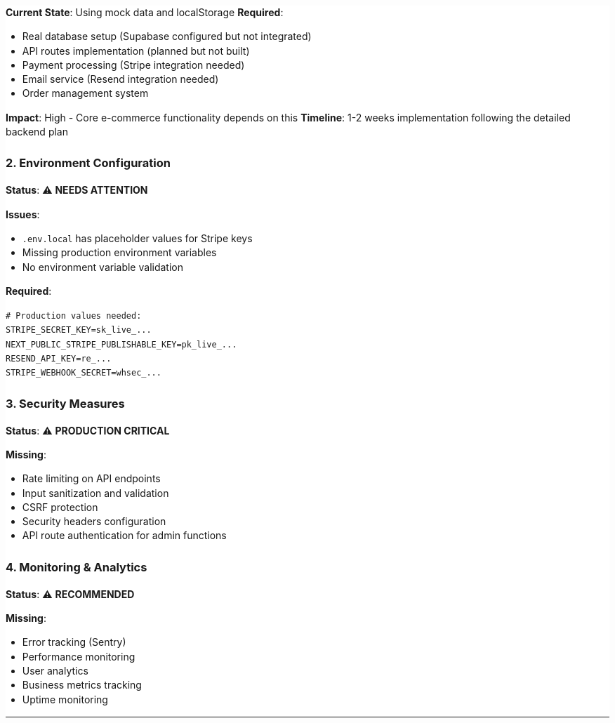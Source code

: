 **Current State**: Using mock data and localStorage
**Required**:

- Real database setup (Supabase configured but not integrated)
- API routes implementation (planned but not built)
- Payment processing (Stripe integration needed)
- Email service (Resend integration needed)
- Order management system

**Impact**: High - Core e-commerce functionality depends on this
**Timeline**: 1-2 weeks implementation following the detailed backend plan

### **2. Environment Configuration**

**Status**: ⚠️ **NEEDS ATTENTION**

**Issues**:

- `.env.local` has placeholder values for Stripe keys
- Missing production environment variables
- No environment variable validation

**Required**:

```env
# Production values needed:
STRIPE_SECRET_KEY=sk_live_...
NEXT_PUBLIC_STRIPE_PUBLISHABLE_KEY=pk_live_...
RESEND_API_KEY=re_...
STRIPE_WEBHOOK_SECRET=whsec_...
```

### **3. Security Measures**

**Status**: ⚠️ **PRODUCTION CRITICAL**

**Missing**:

- Rate limiting on API endpoints
- Input sanitization and validation
- CSRF protection
- Security headers configuration
- API route authentication for admin functions

### **4. Monitoring & Analytics**

**Status**: ⚠️ **RECOMMENDED**

**Missing**:

- Error tracking (Sentry)
- Performance monitoring
- User analytics
- Business metrics tracking
- Uptime monitoring

---
